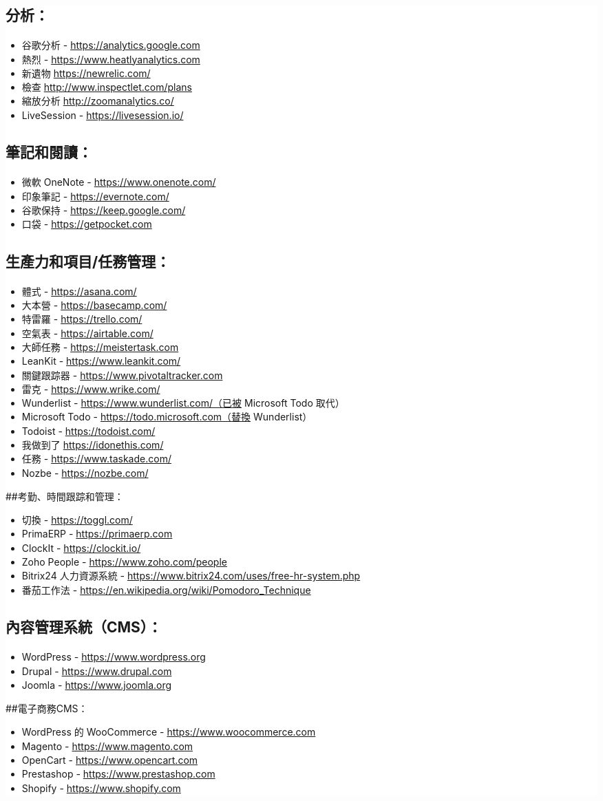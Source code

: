 ## 分析：  
- 谷歌分析 - https://analytics.google.com
- 熱烈 - https://www.heatlyanalytics.com
- 新遺物 https://newrelic.com/
- 檢查 http://www.inspectlet.com/plans
- 縮放分析 http://zoomanalytics.co/
- LiveSession - https://livesession.io/

## 筆記和閱讀： 
- 微軟 OneNote - https://www.onenote.com/
- 印象筆記 - https://evernote.com/
- 谷歌保持 - https://keep.google.com/
- 口袋 - https://getpocket.com

## 生產力和項目/任務管理：
- 體式 - https://asana.com/
- 大本營 - https://basecamp.com/
- 特雷羅 - https://trello.com/
- 空氣表 - https://airtable.com/
- 大師任務 - https://meistertask.com
- LeanKit - https://www.leankit.com/
- 關鍵跟踪器 - https://www.pivotaltracker.com  
- 雷克 - https://www.wrike.com/
- Wunderlist - https://www.wunderlist.com/（已被 Microsoft Todo 取代）
- Microsoft Todo - https://todo.microsoft.com（替換 Wunderlist）
- Todoist - https://todoist.com/
- 我做到了 https://idonethis.com/
- 任務 - https://www.taskade.com/
- Nozbe - https://nozbe.com/

##考勤、時間跟踪和管理：
- 切換 - https://toggl.com/
- PrimaERP - https://primaerp.com
- ClockIt - https://clockit.io/
- Zoho People - https://www.zoho.com/people
- Bitrix24 人力資源系統 - https://www.bitrix24.com/uses/free-hr-system.php
- 番茄工作法 - https://en.wikipedia.org/wiki/Pomodoro_Technique

## 內容管理系統（CMS）：
- WordPress - https://www.wordpress.org
- Drupal - https://www.drupal.com
- Joomla - https://www.joomla.org

##電子商務CMS：
- WordPress 的 WooCommerce - https://www.woocommerce.com
- Magento - https://www.magento.com
- OpenCart - https://www.opencart.com
- Prestashop - https://www.prestashop.com
- Shopify - https://www.shopify.com
